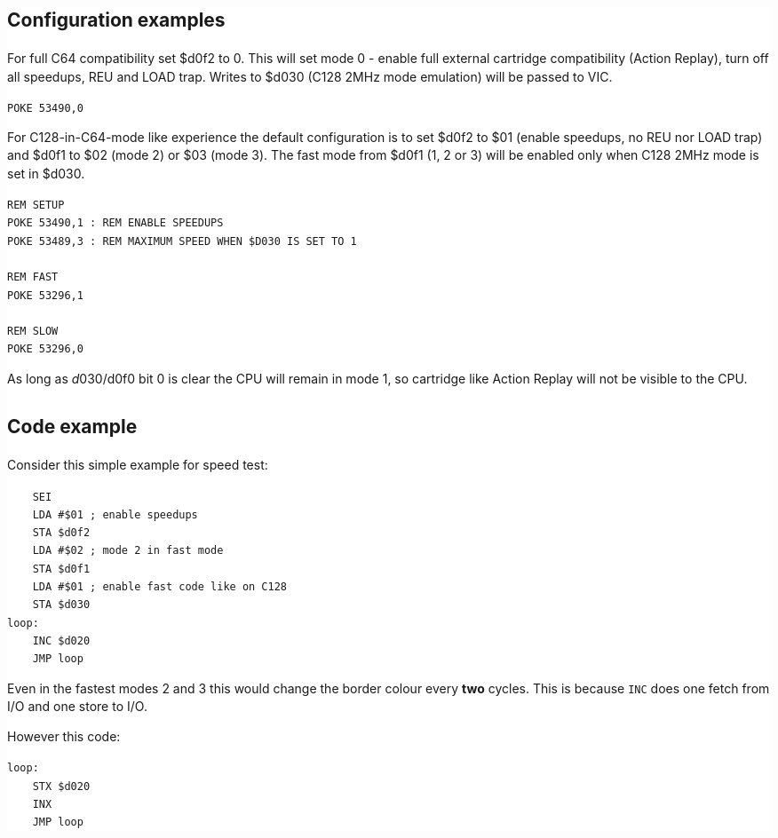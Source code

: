 ## Configuration examples

For full C64 compatibility set $d0f2 to 0. This will set mode 0 - enable full external cartridge compatibility (Action Replay), turn off all speedups, REU and LOAD trap.
Writes to $d030 (C128 2MHz mode emulation) will be passed to VIC.

```
POKE 53490,0
```

For C128-in-C64-mode like experience the default configuration is to set $d0f2 to $01 (enable speedups, no REU nor LOAD trap) and $d0f1 to $02 (mode 2) or $03 (mode 3).
The fast mode from $d0f1 (1, 2 or 3) will be enabled only when C128 2MHz mode is set in $d030.

```
REM SETUP
POKE 53490,1 : REM ENABLE SPEEDUPS
POKE 53489,3 : REM MAXIMUM SPEED WHEN $D030 IS SET TO 1

REM FAST
POKE 53296,1

REM SLOW
POKE 53296,0
```

As long as $d030/$d0f0 bit 0 is clear the CPU will remain in mode 1, so cartridge like Action Replay will not be visible to the CPU.

## Code example

Consider this simple example for speed test:

```
    SEI
    LDA #$01 ; enable speedups
    STA $d0f2
    LDA #$02 ; mode 2 in fast mode
    STA $d0f1
    LDA #$01 ; enable fast code like on C128
    STA $d030
loop:
    INC $d020
    JMP loop
```

Even in the fastest modes 2 and 3 this would change the border colour every **two** cycles. This is because `INC` does one fetch from I/O and one store to I/O. 

However this code:
```
loop:
    STX $d020
    INX
    JMP loop
````
